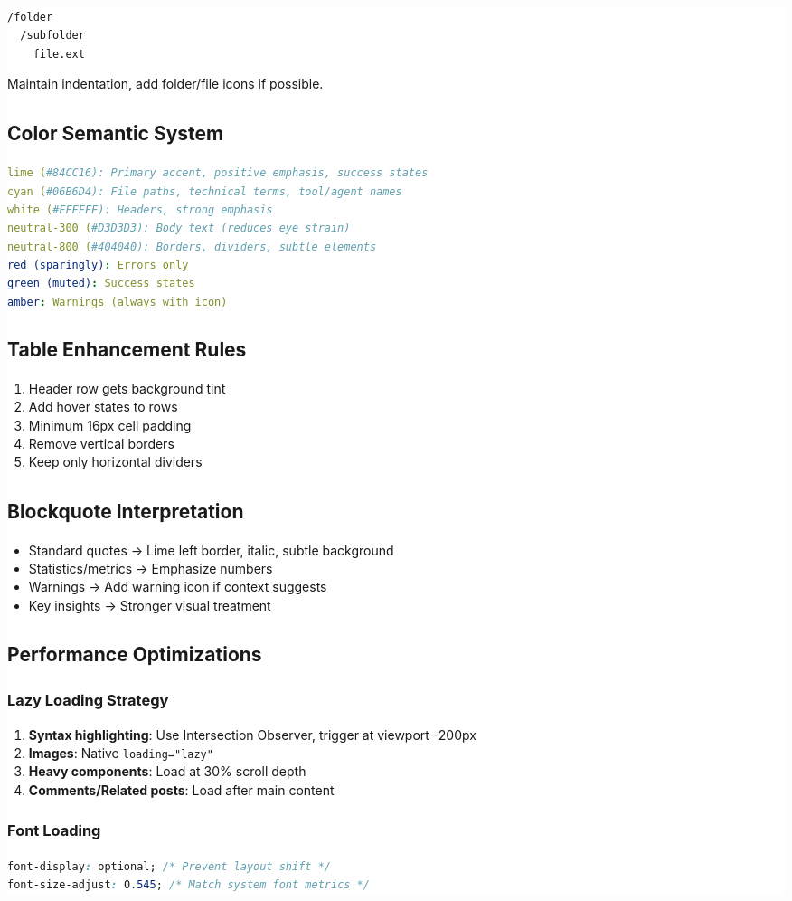 ```
/folder
  /subfolder
    file.ext
```

Maintain indentation, add folder/file icons if possible.

## Color Semantic System

```yaml
lime (#84CC16): Primary accent, positive emphasis, success states
cyan (#06B6D4): File paths, technical terms, tool/agent names
white (#FFFFFF): Headers, strong emphasis
neutral-300 (#D3D3D3): Body text (reduces eye strain)
neutral-800 (#404040): Borders, dividers, subtle elements
red (sparingly): Errors only
green (muted): Success states
amber: Warnings (always with icon)
```

## Table Enhancement Rules

1. Header row gets background tint
2. Add hover states to rows
3. Minimum 16px cell padding
4. Remove vertical borders
5. Keep only horizontal dividers

## Blockquote Interpretation

- Standard quotes → Lime left border, italic, subtle background
- Statistics/metrics → Emphasize numbers
- Warnings → Add warning icon if context suggests
- Key insights → Stronger visual treatment

## Performance Optimizations

### Lazy Loading Strategy

1. **Syntax highlighting**: Use Intersection Observer, trigger at viewport -200px
2. **Images**: Native `loading="lazy"`
3. **Heavy components**: Load at 30% scroll depth
4. **Comments/Related posts**: Load after main content

### Font Loading

```css
font-display: optional; /* Prevent layout shift */
font-size-adjust: 0.545; /* Match system font metrics */
```
